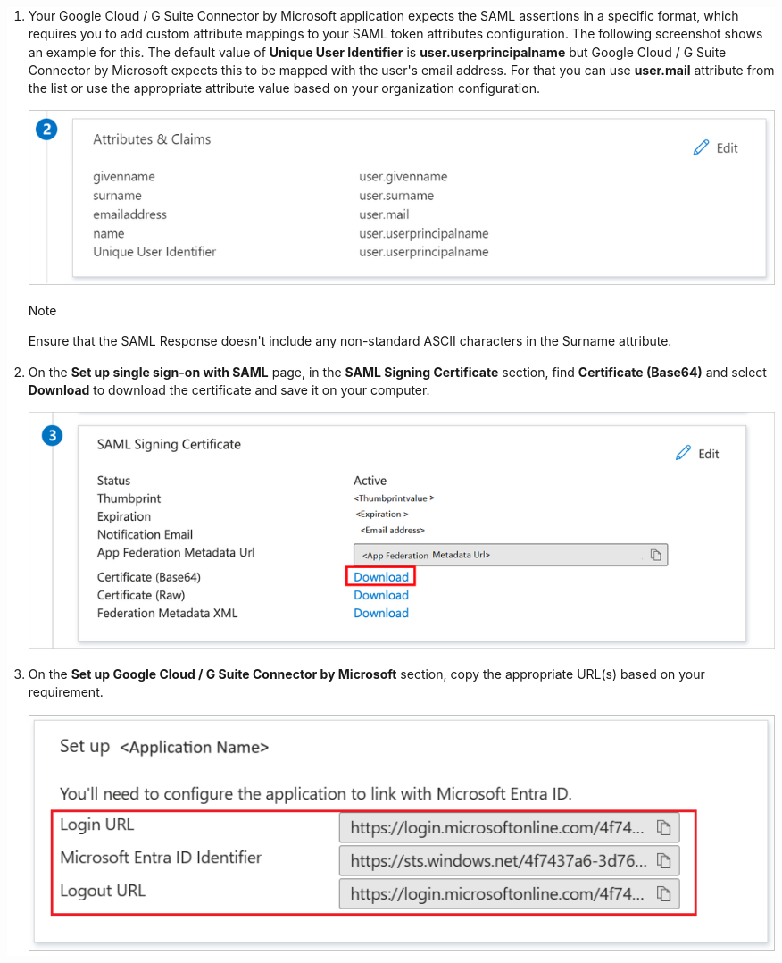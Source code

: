 1. Your Google Cloud / G Suite Connector by Microsoft application expects the SAML assertions in a specific format, which requires you to add custom attribute mappings to your SAML token attributes configuration. The following screenshot shows an example for this. The default value of **Unique User Identifier** is **user.userprincipalname** but Google Cloud / G Suite Connector by Microsoft expects this to be mapped with the user's email address. For that you can use **user.mail** attribute from the list or use the appropriate attribute value based on your organization configuration.

	![image](common/default-attributes.png)

    > [!NOTE]
    > Ensure that the SAML Response doesn't include any non-standard ASCII characters in the Surname attribute.

1. On the **Set up single sign-on with SAML** page, in the **SAML Signing Certificate** section, find **Certificate (Base64)** and select **Download** to download the certificate and save it on your computer.

	![Screenshot shows the Certificate download link.](common/certificatebase64.png "Certificate")

1. On the **Set up Google Cloud / G Suite Connector by Microsoft** section, copy the appropriate URL(s) based on your requirement.

	![Screenshot shows to copy configuration URLs.](common/copy-configuration-urls.png "Metadata")
